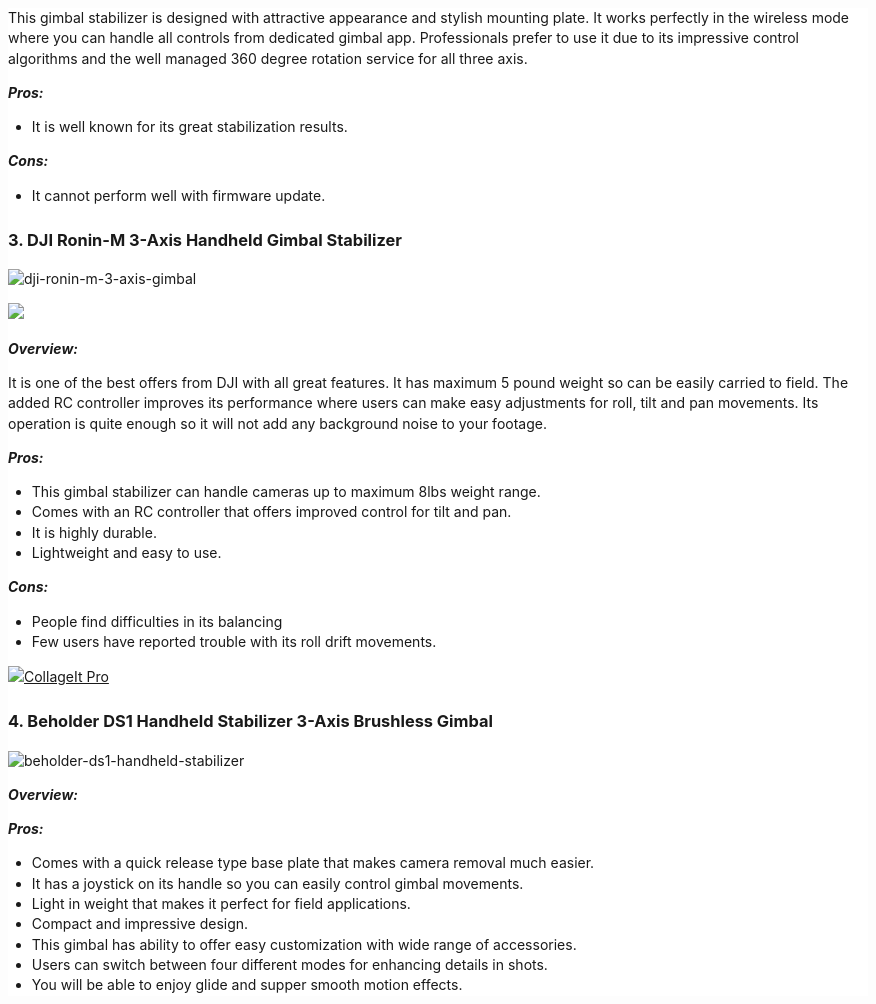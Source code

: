  This gimbal stabilizer is designed with attractive appearance and stylish mounting plate. It works perfectly in the wireless mode where you can handle all controls from dedicated gimbal app. Professionals prefer to use it due to its impressive control algorithms and the well managed 360 degree rotation service for all three axis.

**_Pros:_**

* It is well known for its great stabilization results.

**_Cons:_**

* It cannot perform well with firmware update.

### 3\. DJI Ronin-M 3-Axis Handheld Gimbal Stabilizer

![dji-ronin-m-3-axis-gimbal](https://images.wondershare.com/filmora/article-images/dji-ronin-m-3-axis-gimbal.jpg)


<a href="https://estore.winxdvd.com/order/checkout.php?PRODS=12653808&QTY=1&AFFILIATE=108875&CART=1"><img src="https://www.winxdvd.com/affiliate/new-banner/wt-500x500.jpg" border="0"></a>

**_Overview:_**

 It is one of the best offers from DJI with all great features. It has maximum 5 pound weight so can be easily carried to field. The added RC controller improves its performance where users can make easy adjustments for roll, tilt and pan movements. Its operation is quite enough so it will not add any background noise to your footage.

**_Pros:_**

* This gimbal stabilizer can handle cameras up to maximum 8lbs weight range.
* Comes with an RC controller that offers improved control for tilt and pan.
* It is highly durable.
* Lightweight and easy to use.

**_Cons:_**

* People find difficulties in its balancing
* Few users have reported trouble with its roll drift movements.


<a href="https://secure.2checkout.com/order/checkout.php?PRODS=4530091&QTY=1&AFFILIATE=108875&CART=1"><img src="https://www.pearlmountainsoft.com/n_img/product/cit_win/banScrn.jpg" border="0">CollageIt Pro</a>

### 4\. Beholder DS1 Handheld Stabilizer 3-Axis Brushless Gimbal

![beholder-ds1-handheld-stabilizer](https://images.wondershare.com/filmora/article-images/beholder-ds1-handheld-stabilizer.jpg)

**_Overview:_**

**_Pros:_**

* Comes with a quick release type base plate that makes camera removal much easier.
* It has a joystick on its handle so you can easily control gimbal movements.
* Light in weight that makes it perfect for field applications.
* Compact and impressive design.
* This gimbal has ability to offer easy customization with wide range of accessories.
* Users can switch between four different modes for enhancing details in shots.
* You will be able to enjoy glide and supper smooth motion effects.

